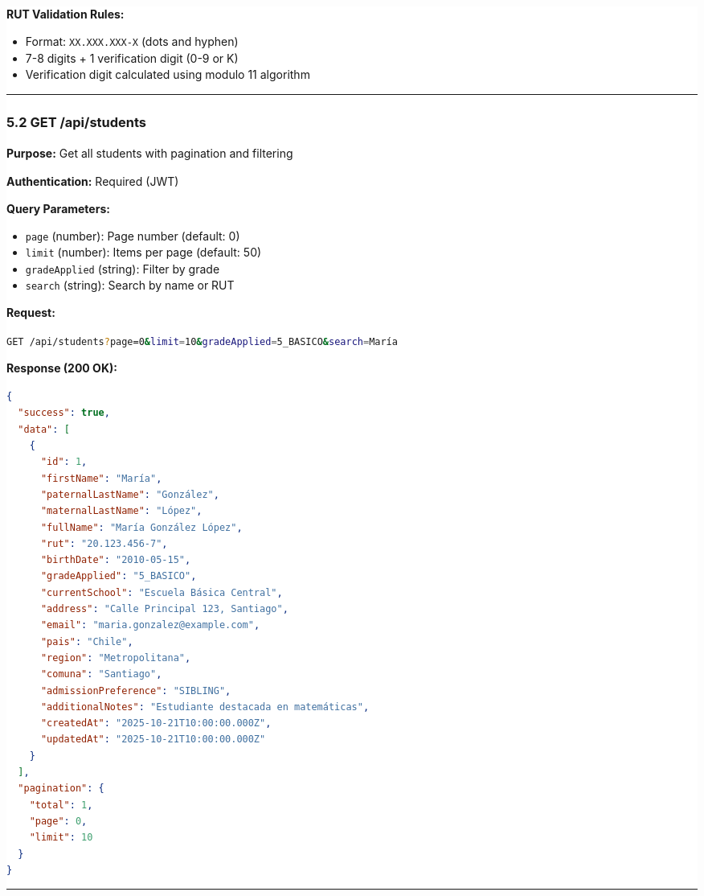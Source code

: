**RUT Validation Rules:**
- Format: `XX.XXX.XXX-X` (dots and hyphen)
- 7-8 digits + 1 verification digit (0-9 or K)
- Verification digit calculated using modulo 11 algorithm

---

### 5.2 GET /api/students

**Purpose:** Get all students with pagination and filtering

**Authentication:** Required (JWT)

**Query Parameters:**
- `page` (number): Page number (default: 0)
- `limit` (number): Items per page (default: 50)
- `gradeApplied` (string): Filter by grade
- `search` (string): Search by name or RUT

**Request:**
```bash
GET /api/students?page=0&limit=10&gradeApplied=5_BASICO&search=María
```

**Response (200 OK):**
```json
{
  "success": true,
  "data": [
    {
      "id": 1,
      "firstName": "María",
      "paternalLastName": "González",
      "maternalLastName": "López",
      "fullName": "María González López",
      "rut": "20.123.456-7",
      "birthDate": "2010-05-15",
      "gradeApplied": "5_BASICO",
      "currentSchool": "Escuela Básica Central",
      "address": "Calle Principal 123, Santiago",
      "email": "maria.gonzalez@example.com",
      "pais": "Chile",
      "region": "Metropolitana",
      "comuna": "Santiago",
      "admissionPreference": "SIBLING",
      "additionalNotes": "Estudiante destacada en matemáticas",
      "createdAt": "2025-10-21T10:00:00.000Z",
      "updatedAt": "2025-10-21T10:00:00.000Z"
    }
  ],
  "pagination": {
    "total": 1,
    "page": 0,
    "limit": 10
  }
}
```

---